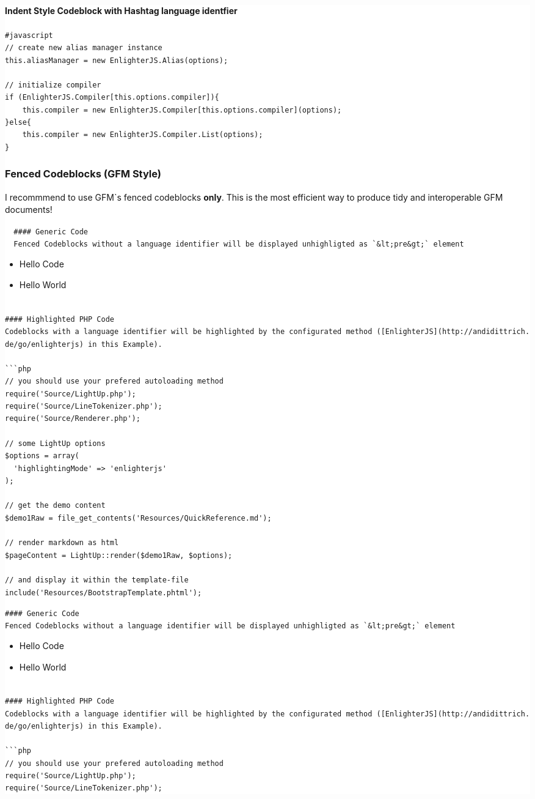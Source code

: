 #### Indent Style Codeblock with Hashtag language identfier
    #javascript
    // create new alias manager instance
    this.aliasManager = new EnlighterJS.Alias(options);
    
    // initialize compiler
    if (EnlighterJS.Compiler[this.options.compiler]){
    	this.compiler = new EnlighterJS.Compiler[this.options.compiler](options);
    }else{
    	this.compiler = new EnlighterJS.Compiler.List(options);
    }

### Fenced Codeblocks (GFM Style)
I recommmend to use GFM`s fenced codeblocks **only**. This is the most efficient way to produce tidy and interoperable GFM documents!

```
  #### Generic Code
  Fenced Codeblocks without a language identifier will be displayed unhighligted as `&lt;pre&gt;` element
  ```
  + Hello Code
  - Hello World
  ```

  #### Highlighted PHP Code
  Codeblocks with a language identifier will be highlighted by the configurated method ([EnlighterJS](http://andidittrich.de/go/enlighterjs) in this Example).

  ```php
  // you should use your prefered autoloading method
  require('Source/LightUp.php');
  require('Source/LineTokenizer.php');
  require('Source/Renderer.php');

  // some LightUp options
  $options = array(
  	'highlightingMode' => 'enlighterjs'	
  );

  // get the demo content
  $demo1Raw = file_get_contents('Resources/QuickReference.md');
  
  // render markdown as html
  $pageContent = LightUp::render($demo1Raw, $options);

  // and display it within the template-file
  include('Resources/BootstrapTemplate.phtml');
  ```
```
#### Generic Code
Fenced Codeblocks without a language identifier will be displayed unhighligted as `&lt;pre&gt;` element
```
+ Hello Code
- Hello World
```

#### Highlighted PHP Code
Codeblocks with a language identifier will be highlighted by the configurated method ([EnlighterJS](http://andidittrich.de/go/enlighterjs) in this Example).

```php
// you should use your prefered autoloading method
require('Source/LightUp.php');
require('Source/LineTokenizer.php');
```

[some unique reference text]: https://developer.mozilla.org/de/
[our link text itself]: https://www.flickr.com
[1]: https://www.facebook.com
[2]: https://plus.google.com
[3]: https://twitter.com
[some unique reference text]: https://developer.mozilla.org/de/
[our link text itself]: https://www.flickr.com
[1]: https://www.facebook.com
[2]: https://plus.google.com
[3]: https://twitter.com
[special image reference with title]: http://lightup.andidittrich.de/Resources/php-logo.jpg "PHP powers the web"
[special image reference with title]: http://lightup.andidittrich.de/Resources/php-logo.jpg "PHP powers the web"